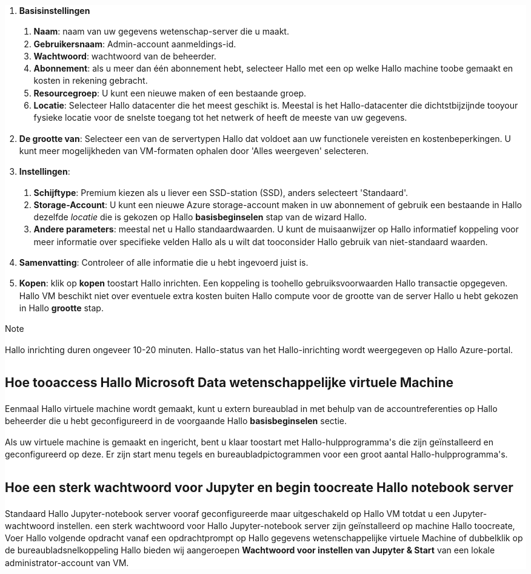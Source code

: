    1. **Basisinstellingen**
      
      1. **Naam**: naam van uw gegevens wetenschap-server die u maakt.
      2. **Gebruikersnaam**: Admin-account aanmeldings-id.
      3. **Wachtwoord**: wachtwoord van de beheerder.
      4. **Abonnement**: als u meer dan één abonnement hebt, selecteer Hallo met een op welke Hallo machine toobe gemaakt en kosten in rekening gebracht.
      5. **Resourcegroep**: U kunt een nieuwe maken of een bestaande groep.
      6. **Locatie**: Selecteer Hallo datacenter die het meest geschikt is. Meestal is het Hallo-datacenter die dichtstbijzijnde tooyour fysieke locatie voor de snelste toegang tot het netwerk of heeft de meeste van uw gegevens.
   2. **De grootte van**: Selecteer een van de servertypen Hallo dat voldoet aan uw functionele vereisten en kostenbeperkingen. U kunt meer mogelijkheden van VM-formaten ophalen door 'Alles weergeven' selecteren.
   3. **Instellingen**:
      
      1. **Schijftype**: Premium kiezen als u liever een SSD-station (SSD), anders selecteert 'Standaard'.
      2. **Storage-Account**: U kunt een nieuwe Azure storage-account maken in uw abonnement of gebruik een bestaande in Hallo dezelfde *locatie* die is gekozen op Hallo **basisbeginselen** stap van de wizard Hallo.
      3. **Andere parameters**: meestal net u Hallo standaardwaarden. U kunt de muisaanwijzer op Hallo informatief koppeling voor meer informatie over specifieke velden Hallo als u wilt dat tooconsider Hallo gebruik van niet-standaard waarden.
   4. **Samenvatting**: Controleer of alle informatie die u hebt ingevoerd juist is.
   5. **Kopen**: klik op **kopen** toostart Hallo inrichten. Een koppeling is toohello gebruiksvoorwaarden Hallo transactie opgegeven. Hallo VM beschikt niet over eventuele extra kosten buiten Hallo compute voor de grootte van de server Hallo u hebt gekozen in Hallo **grootte** stap. 

> [!NOTE]
> Hallo inrichting duren ongeveer 10-20 minuten. Hallo-status van het Hallo-inrichting wordt weergegeven op Hallo Azure-portal.
> 
> 

## <a name="how-tooaccess-hello-microsoft-data-science-virtual-machine"></a>Hoe tooaccess Hallo Microsoft Data wetenschappelijke virtuele Machine
Eenmaal Hallo virtuele machine wordt gemaakt, kunt u extern bureaublad in met behulp van de accountreferenties op Hallo beheerder die u hebt geconfigureerd in de voorgaande Hallo **basisbeginselen** sectie. 

Als uw virtuele machine is gemaakt en ingericht, bent u klaar toostart met Hallo-hulpprogramma's die zijn geïnstalleerd en geconfigureerd op deze. Er zijn start menu tegels en bureaubladpictogrammen voor een groot aantal Hallo-hulpprogramma's. 

## <a name="how-toocreate-a-strong-password-for-jupyter-and-start-hello-notebook-server"></a>Hoe een sterk wachtwoord voor Jupyter en begin toocreate Hallo notebook server
Standaard Hallo Jupyter-notebook server vooraf geconfigureerde maar uitgeschakeld op Hallo VM totdat u een Jupyter-wachtwoord instellen. een sterk wachtwoord voor Hallo Jupyter-notebook server zijn geïnstalleerd op machine Hallo toocreate, Voer Hallo volgende opdracht vanaf een opdrachtprompt op Hallo gegevens wetenschappelijke virtuele Machine of dubbelklik op de bureaubladsnelkoppeling Hallo bieden wij aangeroepen  **Wachtwoord voor instellen van Jupyter & Start** van een lokale administrator-account van VM.

